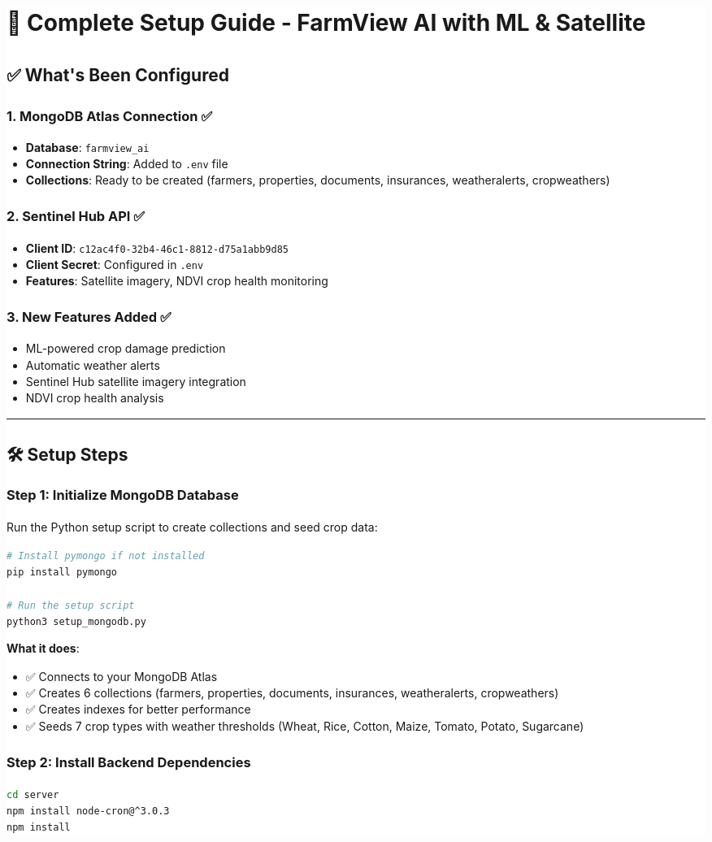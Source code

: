 # 🚀 Complete Setup Guide - FarmView AI with ML & Satellite

## ✅ What's Been Configured

### 1. **MongoDB Atlas Connection** ✅
- **Database**: `farmview_ai`
- **Connection String**: Added to `.env` file
- **Collections**: Ready to be created (farmers, properties, documents, insurances, weatheralerts, cropweathers)

### 2. **Sentinel Hub API** ✅
- **Client ID**: `c12ac4f0-32b4-46c1-8812-d75a1abb9d85`
- **Client Secret**: Configured in `.env`
- **Features**: Satellite imagery, NDVI crop health monitoring

### 3. **New Features Added** ✅
- ML-powered crop damage prediction
- Automatic weather alerts
- Sentinel Hub satellite imagery integration
- NDVI crop health analysis

---

## 🛠️ Setup Steps

### Step 1: Initialize MongoDB Database

Run the Python setup script to create collections and seed crop data:

```bash
# Install pymongo if not installed
pip install pymongo

# Run the setup script
python3 setup_mongodb.py
```

**What it does**:
- ✅ Connects to your MongoDB Atlas
- ✅ Creates 6 collections (farmers, properties, documents, insurances, weatheralerts, cropweathers)
- ✅ Creates indexes for better performance
- ✅ Seeds 7 crop types with weather thresholds (Wheat, Rice, Cotton, Maize, Tomato, Potato, Sugarcane)

### Step 2: Install Backend Dependencies

```bash
cd server
npm install node-cron@^3.0.3
npm install
```
